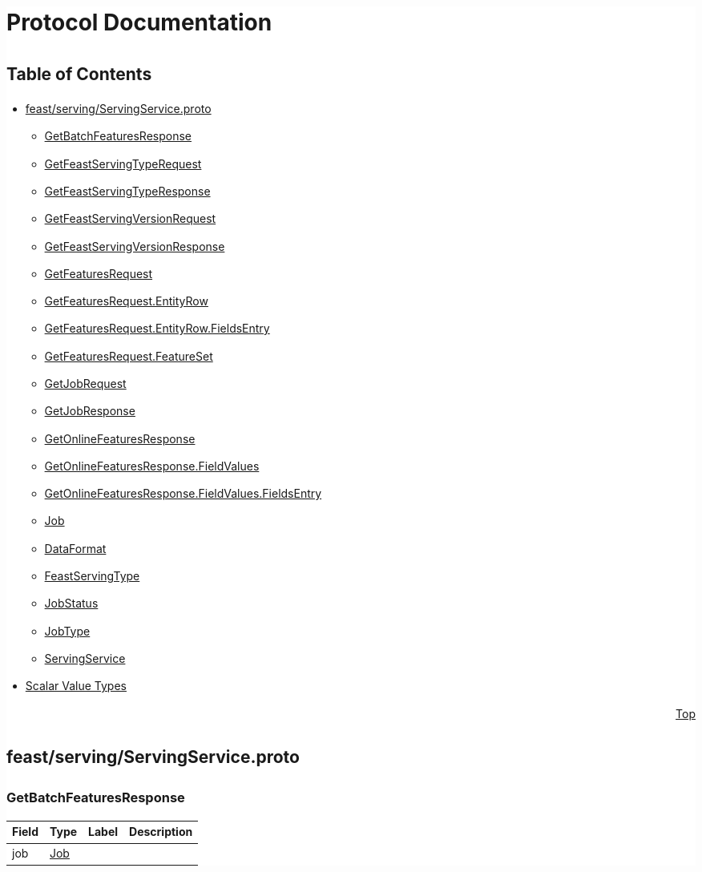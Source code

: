 # Protocol Documentation
<a name="top"></a>

## Table of Contents

- [feast/serving/ServingService.proto](#feast-serving-servingservice-proto)
    - [GetBatchFeaturesResponse](#feast-serving-getbatchfeaturesresponse)
    - [GetFeastServingTypeRequest](#feast-serving-getfeastservingtyperequest)
    - [GetFeastServingTypeResponse](#feast-serving-getfeastservingtyperesponse)
    - [GetFeastServingVersionRequest](#feast-serving-getfeastservingversionrequest)
    - [GetFeastServingVersionResponse](#feast-serving-getfeastservingversionresponse)
    - [GetFeaturesRequest](#feast-serving-getfeaturesrequest)
    - [GetFeaturesRequest.EntityRow](#feast-serving-getfeaturesrequest-entityrow)
    - [GetFeaturesRequest.EntityRow.FieldsEntry](#feast-serving-getfeaturesrequest-entityrow-fieldsentry)
    - [GetFeaturesRequest.FeatureSet](#feast-serving-getfeaturesrequest-featureset)
    - [GetJobRequest](#feast-serving-getjobrequest)
    - [GetJobResponse](#feast-serving-getjobresponse)
    - [GetOnlineFeaturesResponse](#feast-serving-getonlinefeaturesresponse)
    - [GetOnlineFeaturesResponse.FieldValues](#feast-serving-getonlinefeaturesresponse-fieldvalues)
    - [GetOnlineFeaturesResponse.FieldValues.FieldsEntry](#feast-serving-getonlinefeaturesresponse-fieldvalues-fieldsentry)
    - [Job](#feast-serving-job)
  
    - [DataFormat](#feast-serving-dataformat)
    - [FeastServingType](#feast-serving-feastservingtype)
    - [JobStatus](#feast-serving-jobstatus)
    - [JobType](#feast-serving-jobtype)
  
  
    - [ServingService](#feast-serving-servingservice)
  

- [Scalar Value Types](#scalar-value-types)



<a name="feast-serving-servingservice-proto"></a>
<p align="right"><a href="#top">Top</a></p>

## feast/serving/ServingService.proto



<a name="feast-serving-getbatchfeaturesresponse"></a>

### GetBatchFeaturesResponse



| Field | Type | Label | Description |
| ----- | ---- | ----- | ----------- |
| job | [Job](#feast.serving.Job) |  |  |

